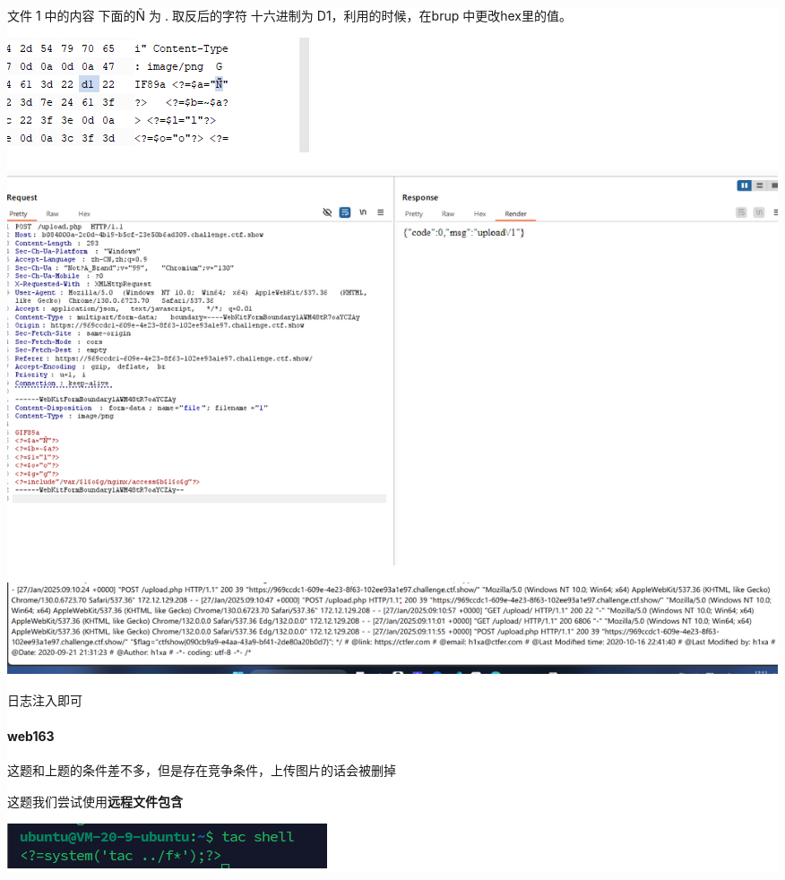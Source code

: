 文件 1 中的内容 下面的Ñ 为 . 取反后的字符 十六进制为 D1，利用的时候，在brup 中更改hex里的值。

![image-20250127170656873](../assets/image-20250127170656873.png)

![image-20250127170901922](../assets/image-20250127170901922.png)

![image-20250127171226549](../assets/image-20250127171226549.png)

日志注入即可



#### web163

这题和上题的条件差不多，但是存在竞争条件，上传图片的话会被删掉

这题我们尝试使用**远程文件包含**

![image-20250127182717535](../assets/image-20250127182717535.png)
